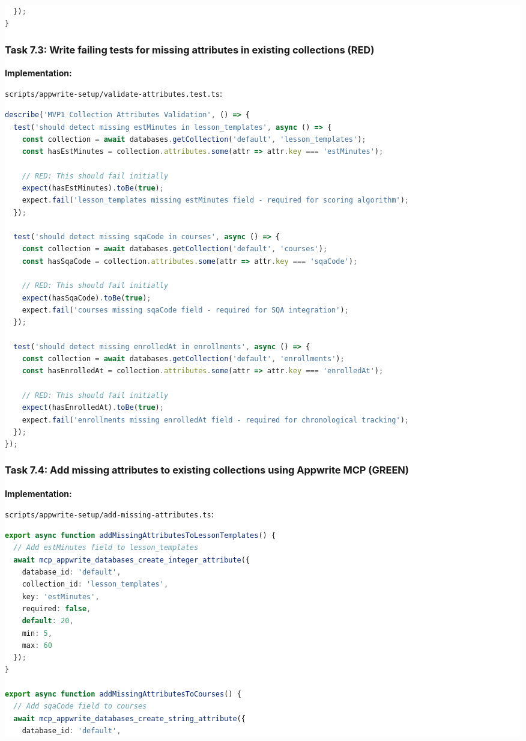 ```typescript
  });
}
```

### Task 7.3: Write failing tests for missing attributes in existing collections (RED)

**Implementation:**

`scripts/appwrite-setup/validate-attributes.test.ts`:
```typescript
describe('MVP1 Collection Attributes Validation', () => {
  test('should detect missing estMinutes in lesson_templates', async () => {
    const collection = await databases.getCollection('default', 'lesson_templates');
    const hasEstMinutes = collection.attributes.some(attr => attr.key === 'estMinutes');

    // RED: This should fail initially
    expect(hasEstMinutes).toBe(true);
    expect.fail('lesson_templates missing estMinutes field - required for scoring algorithm');
  });

  test('should detect missing sqaCode in courses', async () => {
    const collection = await databases.getCollection('default', 'courses');
    const hasSqaCode = collection.attributes.some(attr => attr.key === 'sqaCode');

    // RED: This should fail initially
    expect(hasSqaCode).toBe(true);
    expect.fail('courses missing sqaCode field - required for SQA integration');
  });

  test('should detect missing enrolledAt in enrollments', async () => {
    const collection = await databases.getCollection('default', 'enrollments');
    const hasEnrolledAt = collection.attributes.some(attr => attr.key === 'enrolledAt');

    // RED: This should fail initially
    expect(hasEnrolledAt).toBe(true);
    expect.fail('enrollments missing enrolledAt field - required for chronological tracking');
  });
});
```

### Task 7.4: Add missing attributes to existing collections using Appwrite MCP (GREEN)

**Implementation:**

`scripts/appwrite-setup/add-missing-attributes.ts`:
```typescript
export async function addMissingAttributesToLessonTemplates() {
  // Add estMinutes field to lesson_templates
  await mcp_appwrite_databases_create_integer_attribute({
    database_id: 'default',
    collection_id: 'lesson_templates',
    key: 'estMinutes',
    required: false,
    default: 20,
    min: 5,
    max: 60
  });
}

export async function addMissingAttributesToCourses() {
  // Add sqaCode field to courses
  await mcp_appwrite_databases_create_string_attribute({
    database_id: 'default',
```